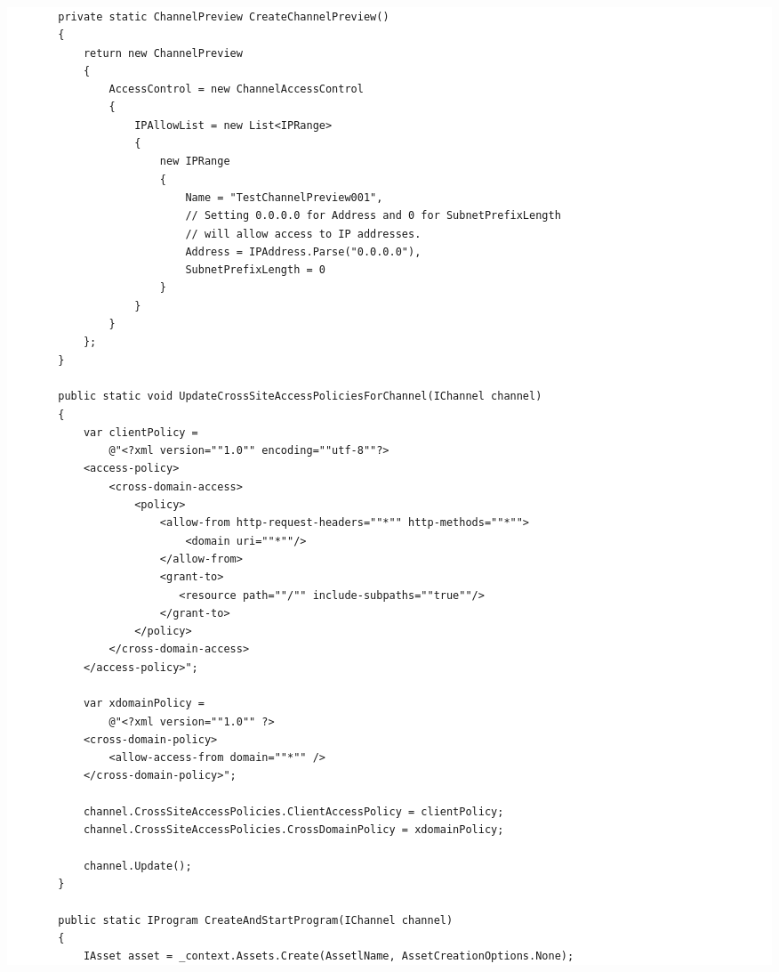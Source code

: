             private static ChannelPreview CreateChannelPreview()
            {
                return new ChannelPreview
                {
                    AccessControl = new ChannelAccessControl
                    {
                        IPAllowList = new List<IPRange>
                        {
                            new IPRange
                            {
                                Name = "TestChannelPreview001",
                                // Setting 0.0.0.0 for Address and 0 for SubnetPrefixLength
                                // will allow access to IP addresses.
                                Address = IPAddress.Parse("0.0.0.0"),
                                SubnetPrefixLength = 0
                            }
                        }
                    }
                };
            }
    
            public static void UpdateCrossSiteAccessPoliciesForChannel(IChannel channel)
            {
                var clientPolicy =
                    @"<?xml version=""1.0"" encoding=""utf-8""?>
                <access-policy>
                    <cross-domain-access>
                        <policy>
                            <allow-from http-request-headers=""*"" http-methods=""*"">
                                <domain uri=""*""/>
                            </allow-from>
                            <grant-to>
                               <resource path=""/"" include-subpaths=""true""/>
                            </grant-to>
                        </policy>
                    </cross-domain-access>
                </access-policy>";
    
                var xdomainPolicy =
                    @"<?xml version=""1.0"" ?>
                <cross-domain-policy>
                    <allow-access-from domain=""*"" />
                </cross-domain-policy>";
    
                channel.CrossSiteAccessPolicies.ClientAccessPolicy = clientPolicy;
                channel.CrossSiteAccessPolicies.CrossDomainPolicy = xdomainPolicy;
    
                channel.Update();
            }
    
            public static IProgram CreateAndStartProgram(IChannel channel)
            {
                IAsset asset = _context.Assets.Create(AssetlName, AssetCreationOptions.None);
    